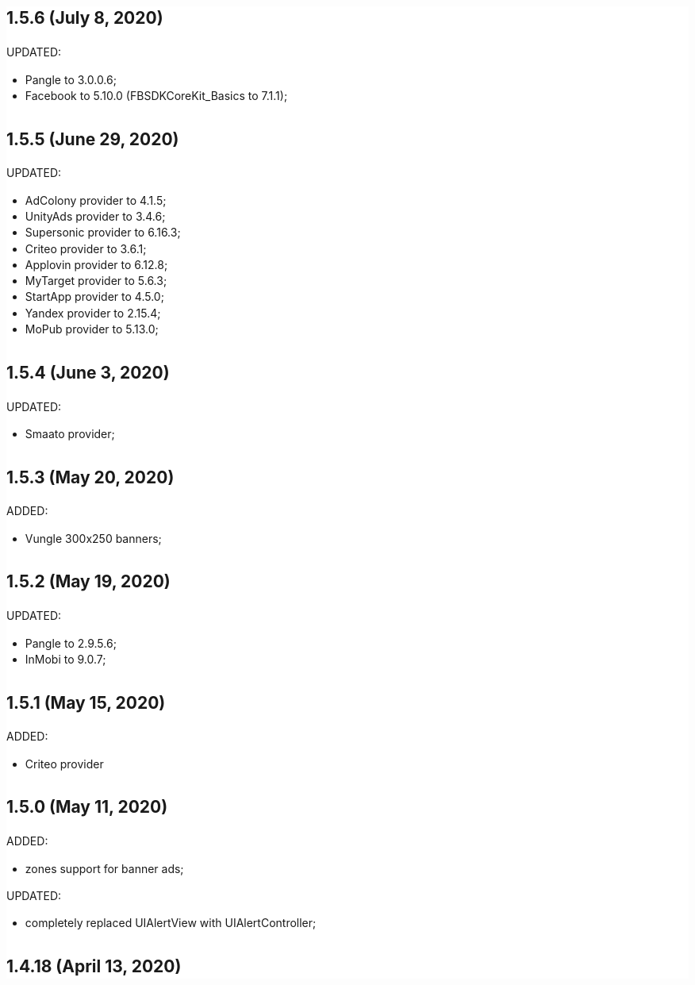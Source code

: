 
## 1.5.6  (July 8, 2020)

UPDATED:
- Pangle to 3.0.0.6;
- Facebook to 5.10.0 (FBSDKCoreKit_Basics to 7.1.1);

## 1.5.5  (June 29, 2020)

UPDATED:
- AdColony provider to 4.1.5;
- UnityAds provider to 3.4.6;
- Supersonic provider to 6.16.3;
- Criteo provider to 3.6.1;
- Applovin provider to 6.12.8;
- MyTarget provider to 5.6.3;
- StartApp provider to 4.5.0;
- Yandex provider to 2.15.4;
- MoPub provider to 5.13.0;

## 1.5.4  (June 3, 2020)

UPDATED:
- Smaato provider;

## 1.5.3  (May 20, 2020)

ADDED:
- Vungle 300x250 banners;

## 1.5.2  (May 19, 2020)

UPDATED:
- Pangle to 2.9.5.6;
- InMobi to 9.0.7;

## 1.5.1  (May 15, 2020)

ADDED:
- Criteo provider

## 1.5.0  (May 11, 2020)

ADDED:
- zones support for banner ads;

UPDATED:
- completely replaced UIAlertView with UIAlertController;

## 1.4.18  (April 13, 2020)
